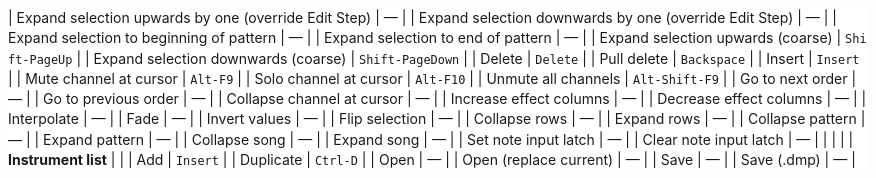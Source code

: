 | Expand selection upwards by one (override Edit Step)   | —                |
| Expand selection downwards by one (override Edit Step) | —                |
| Expand selection to beginning of pattern               | —                |
| Expand selection to end of pattern                     | —                |
| Expand selection upwards (coarse)                      | `Shift-PageUp`   |
| Expand selection downwards (coarse)                    | `Shift-PageDown` |
| Delete                                                 | `Delete`         |
| Pull delete                                            | `Backspace`      |
| Insert                                                 | `Insert`         |
| Mute channel at cursor                                 | `Alt-F9`         |
| Solo channel at cursor                                 | `Alt-F10`        |
| Unmute all channels                                    | `Alt-Shift-F9`   |
| Go to next order                                       | —                |
| Go to previous order                                   | —                |
| Collapse channel at cursor                             | —                |
| Increase effect columns                                | —                |
| Decrease effect columns                                | —                |
| Interpolate                                            | —                |
| Fade                                                   | —                |
| Invert values                                          | —                |
| Flip selection                                         | —                |
| Collapse rows                                          | —                |
| Expand rows                                            | —                |
| Collapse pattern                                       | —                |
| Expand pattern                                         | —                |
| Collapse song                                          | —                |
| Expand song                                            | —                |
| Set note input latch                                   | —                |
| Clear note input latch                                 | —                |
|                                                        |                  |
| **Instrument list**                                    |                  |
| Add                                                    | `Insert`         |
| Duplicate                                              | `Ctrl-D`         |
| Open                                                   | —                |
| Open (replace current)                                 | —                |
| Save                                                   | —                |
| Save (.dmp)                                            | —                |